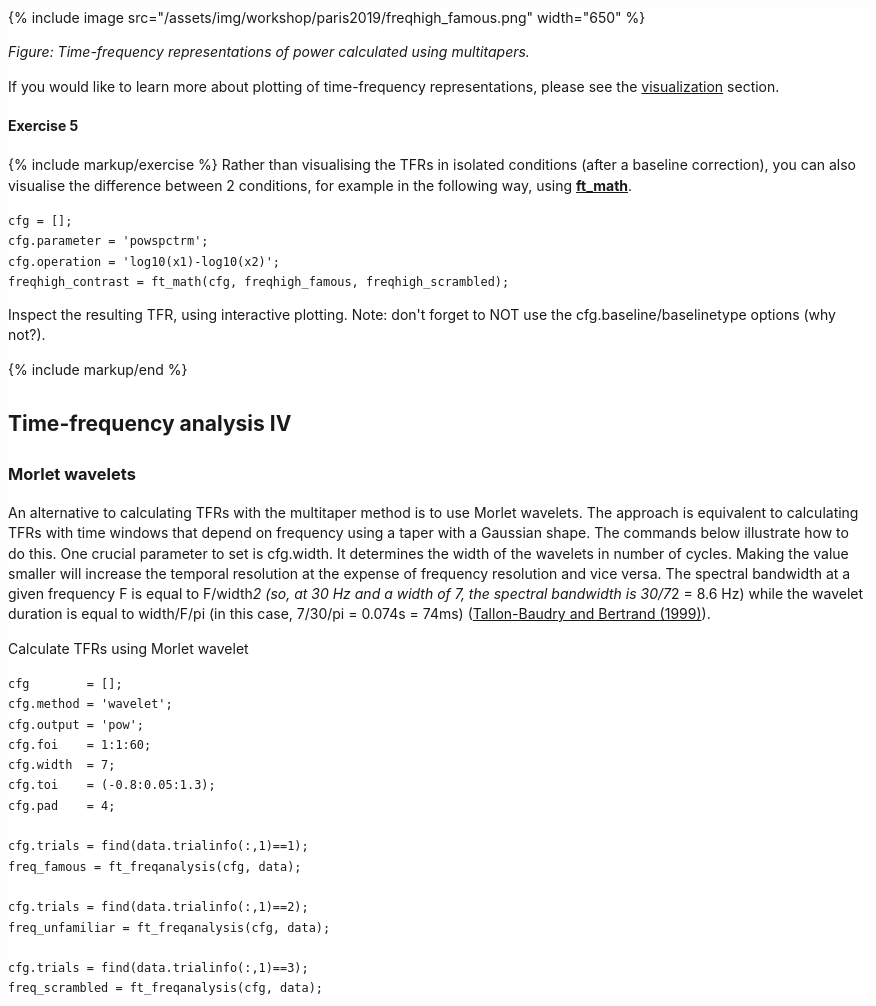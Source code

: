 {% include image src="/assets/img/workshop/paris2019/freqhigh_famous.png" width="650" %}

_Figure: Time-frequency representations of power calculated using multitapers._

If you would like to learn more about plotting of time-frequency representations, please see the [visualization](#Visualization) section.

#### Exercise 5

{% include markup/exercise %}
Rather than visualising the TFRs in isolated conditions (after a baseline correction), you can also visualise the difference between 2 conditions, for example in the following way, using **[ft_math](/reference/ft_math)**.

    cfg = [];
    cfg.parameter = 'powspctrm';
    cfg.operation = 'log10(x1)-log10(x2)';
    freqhigh_contrast = ft_math(cfg, freqhigh_famous, freqhigh_scrambled);

Inspect the resulting TFR, using interactive plotting. Note: don't forget to NOT use the cfg.baseline/baselinetype options (why not?).

{% include markup/end %}

## Time-frequency analysis IV

### Morlet wavelets

An alternative to calculating TFRs with the multitaper method is to use Morlet wavelets. The approach is equivalent to calculating TFRs with time windows that depend on frequency using a taper with a Gaussian shape. The commands below illustrate how to do this. One crucial parameter to set is cfg.width. It determines the width of the wavelets in number of cycles. Making the value smaller will increase the temporal resolution at the expense of frequency resolution and vice versa. The spectral bandwidth at a given frequency F is equal to F/width*2 (so, at 30 Hz and a width of 7, the spectral bandwidth is 30/7*2 = 8.6 Hz) while the wavelet duration is equal to width/F/pi (in this case, 7/30/pi = 0.074s = 74ms) ([Tallon-Baudry and Bertrand (1999)](<https://doi.org/10.1016/S1364-6613(99)01299-1>)).

Calculate TFRs using Morlet wavelet

    cfg        = [];
    cfg.method = 'wavelet';
    cfg.output = 'pow';
    cfg.foi    = 1:1:60;
    cfg.width  = 7;
    cfg.toi    = (-0.8:0.05:1.3);
    cfg.pad    = 4;

    cfg.trials = find(data.trialinfo(:,1)==1);
    freq_famous = ft_freqanalysis(cfg, data);

    cfg.trials = find(data.trialinfo(:,1)==2);
    freq_unfamiliar = ft_freqanalysis(cfg, data);

    cfg.trials = find(data.trialinfo(:,1)==3);
    freq_scrambled = ft_freqanalysis(cfg, data);
